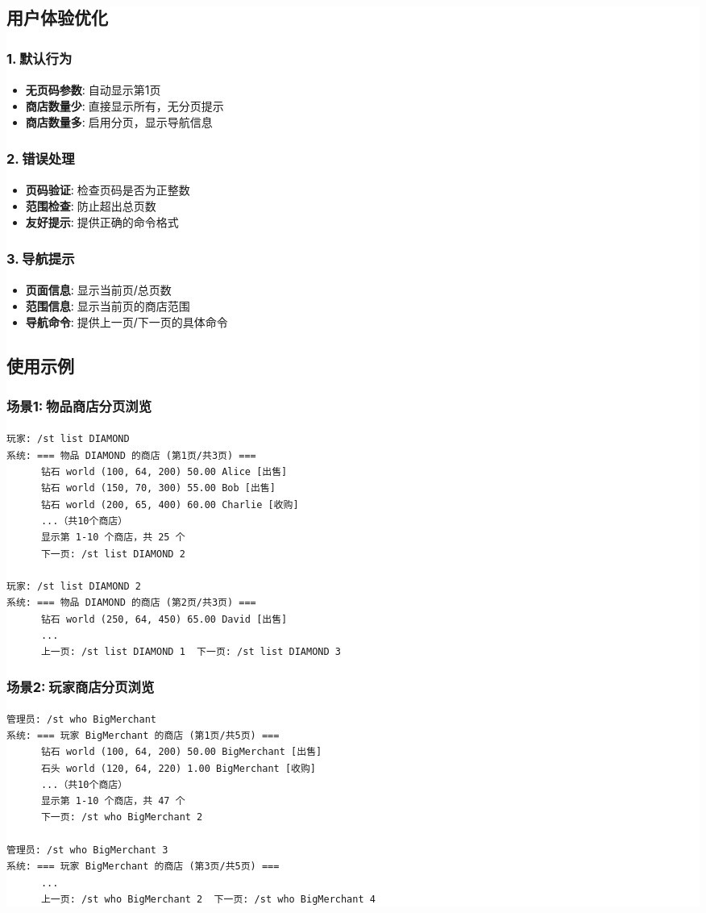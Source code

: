 ## 用户体验优化

### 1. 默认行为

- **无页码参数**: 自动显示第1页
- **商店数量少**: 直接显示所有，无分页提示
- **商店数量多**: 启用分页，显示导航信息

### 2. 错误处理

- **页码验证**: 检查页码是否为正整数
- **范围检查**: 防止超出总页数
- **友好提示**: 提供正确的命令格式

### 3. 导航提示

- **页面信息**: 显示当前页/总页数
- **范围信息**: 显示当前页的商店范围
- **导航命令**: 提供上一页/下一页的具体命令

## 使用示例

### 场景1: 物品商店分页浏览

```
玩家: /st list DIAMOND
系统: === 物品 DIAMOND 的商店 (第1页/共3页) ===
      钻石 world (100, 64, 200) 50.00 Alice [出售]
      钻石 world (150, 70, 300) 55.00 Bob [出售]
      钻石 world (200, 65, 400) 60.00 Charlie [收购]
      ...（共10个商店）
      显示第 1-10 个商店，共 25 个
      下一页: /st list DIAMOND 2

玩家: /st list DIAMOND 2
系统: === 物品 DIAMOND 的商店 (第2页/共3页) ===
      钻石 world (250, 64, 450) 65.00 David [出售]
      ...
      上一页: /st list DIAMOND 1  下一页: /st list DIAMOND 3
```

### 场景2: 玩家商店分页浏览

```
管理员: /st who BigMerchant
系统: === 玩家 BigMerchant 的商店 (第1页/共5页) ===
      钻石 world (100, 64, 200) 50.00 BigMerchant [出售]
      石头 world (120, 64, 220) 1.00 BigMerchant [收购]
      ...（共10个商店）
      显示第 1-10 个商店，共 47 个
      下一页: /st who BigMerchant 2

管理员: /st who BigMerchant 3
系统: === 玩家 BigMerchant 的商店 (第3页/共5页) ===
      ...
      上一页: /st who BigMerchant 2  下一页: /st who BigMerchant 4
```
